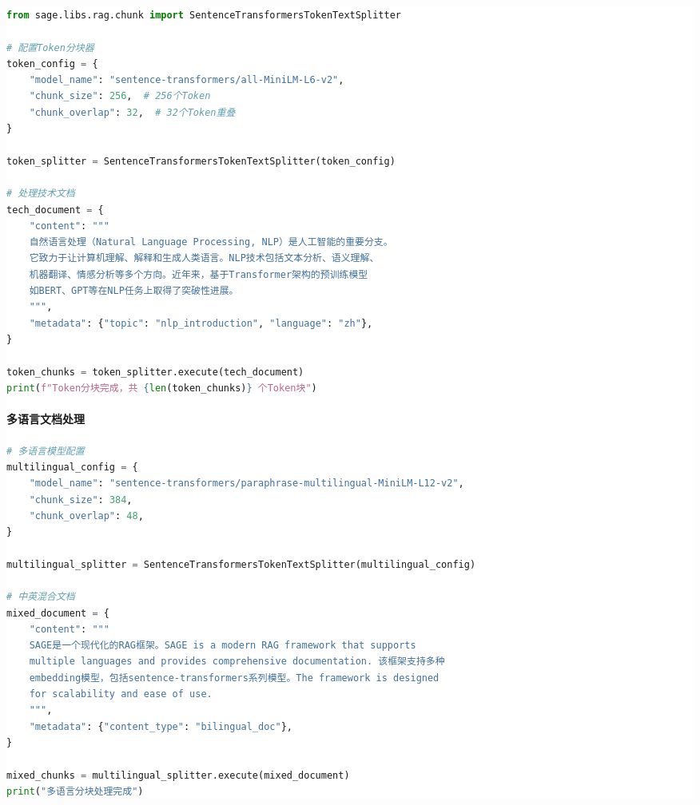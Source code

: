 ```python
from sage.libs.rag.chunk import SentenceTransformersTokenTextSplitter

# 配置Token分块器
token_config = {
    "model_name": "sentence-transformers/all-MiniLM-L6-v2",
    "chunk_size": 256,  # 256个Token
    "chunk_overlap": 32,  # 32个Token重叠
}

token_splitter = SentenceTransformersTokenTextSplitter(token_config)

# 处理技术文档
tech_document = {
    "content": """
    自然语言处理（Natural Language Processing, NLP）是人工智能的重要分支。
    它致力于让计算机理解、解释和生成人类语言。NLP技术包括文本分析、语义理解、
    机器翻译、情感分析等多个方向。近年来，基于Transformer架构的预训练模型
    如BERT、GPT等在NLP任务上取得了突破性进展。
    """,
    "metadata": {"topic": "nlp_introduction", "language": "zh"},
}

token_chunks = token_splitter.execute(tech_document)
print(f"Token分块完成，共 {len(token_chunks)} 个Token块")
```

#### 多语言文档处理

```python
# 多语言模型配置
multilingual_config = {
    "model_name": "sentence-transformers/paraphrase-multilingual-MiniLM-L12-v2",
    "chunk_size": 384,
    "chunk_overlap": 48,
}

multilingual_splitter = SentenceTransformersTokenTextSplitter(multilingual_config)

# 中英混合文档
mixed_document = {
    "content": """
    SAGE是一个现代化的RAG框架。SAGE is a modern RAG framework that supports
    multiple languages and provides comprehensive documentation. 该框架支持多种
    embedding模型，包括sentence-transformers系列模型。The framework is designed
    for scalability and ease of use.
    """,
    "metadata": {"content_type": "bilingual_doc"},
}

mixed_chunks = multilingual_splitter.execute(mixed_document)
print("多语言分块处理完成")
```
